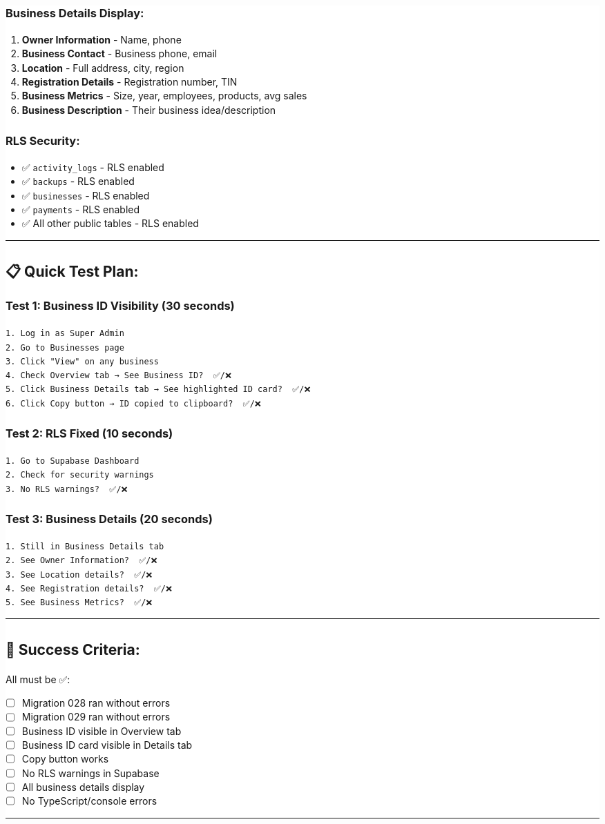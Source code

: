 ### **Business Details Display:**
1. **Owner Information** - Name, phone
2. **Business Contact** - Business phone, email
3. **Location** - Full address, city, region
4. **Registration Details** - Registration number, TIN
5. **Business Metrics** - Size, year, employees, products, avg sales
6. **Business Description** - Their business idea/description

### **RLS Security:**
- ✅ `activity_logs` - RLS enabled
- ✅ `backups` - RLS enabled
- ✅ `businesses` - RLS enabled
- ✅ `payments` - RLS enabled
- ✅ All other public tables - RLS enabled

---

## 📋 **Quick Test Plan:**

### **Test 1: Business ID Visibility** (30 seconds)
```
1. Log in as Super Admin
2. Go to Businesses page
3. Click "View" on any business
4. Check Overview tab → See Business ID?  ✅/❌
5. Click Business Details tab → See highlighted ID card?  ✅/❌
6. Click Copy button → ID copied to clipboard?  ✅/❌
```

### **Test 2: RLS Fixed** (10 seconds)
```
1. Go to Supabase Dashboard
2. Check for security warnings
3. No RLS warnings?  ✅/❌
```

### **Test 3: Business Details** (20 seconds)
```
1. Still in Business Details tab
2. See Owner Information?  ✅/❌
3. See Location details?  ✅/❌
4. See Registration details?  ✅/❌
5. See Business Metrics?  ✅/❌
```

---

## 🎊 **Success Criteria:**

All must be ✅:
- [ ] Migration 028 ran without errors
- [ ] Migration 029 ran without errors
- [ ] Business ID visible in Overview tab
- [ ] Business ID card visible in Details tab
- [ ] Copy button works
- [ ] No RLS warnings in Supabase
- [ ] All business details display
- [ ] No TypeScript/console errors

---
